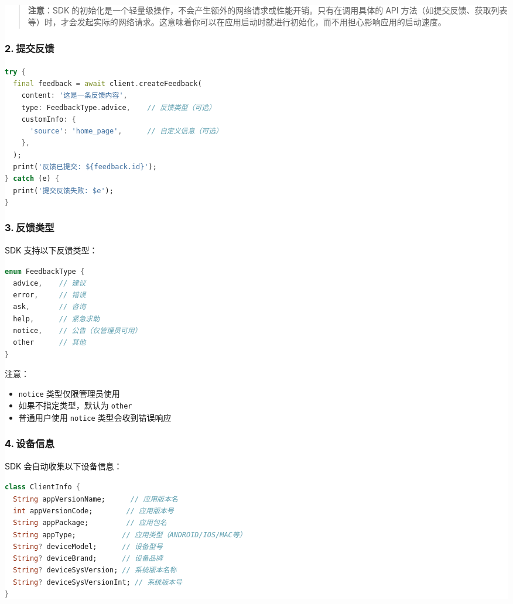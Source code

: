 > **注意**：SDK 的初始化是一个轻量级操作，不会产生额外的网络请求或性能开销。只有在调用具体的 API 方法（如提交反馈、获取列表等）时，才会发起实际的网络请求。这意味着你可以在应用启动时就进行初始化，而不用担心影响应用的启动速度。

### 2. 提交反馈

```dart
try {
  final feedback = await client.createFeedback(
    content: '这是一条反馈内容',
    type: FeedbackType.advice,    // 反馈类型（可选）
    customInfo: {
      'source': 'home_page',      // 自定义信息（可选）
    },
  );
  print('反馈已提交: ${feedback.id}');
} catch (e) {
  print('提交反馈失败: $e');
}
```

### 3. 反馈类型

SDK 支持以下反馈类型：

```dart
enum FeedbackType {
  advice,    // 建议
  error,     // 错误
  ask,       // 咨询
  help,      // 紧急求助
  notice,    // 公告（仅管理员可用）
  other      // 其他
}
```

注意：

- `notice` 类型仅限管理员使用
- 如果不指定类型，默认为 `other`
- 普通用户使用 `notice` 类型会收到错误响应

### 4. 设备信息

SDK 会自动收集以下设备信息：

```dart
class ClientInfo {
  String appVersionName;      // 应用版本名
  int appVersionCode;        // 应用版本号
  String appPackage;         // 应用包名
  String appType;           // 应用类型（ANDROID/IOS/MAC等）
  String? deviceModel;      // 设备型号
  String? deviceBrand;      // 设备品牌
  String? deviceSysVersion; // 系统版本名称
  String? deviceSysVersionInt; // 系统版本号
}
```
